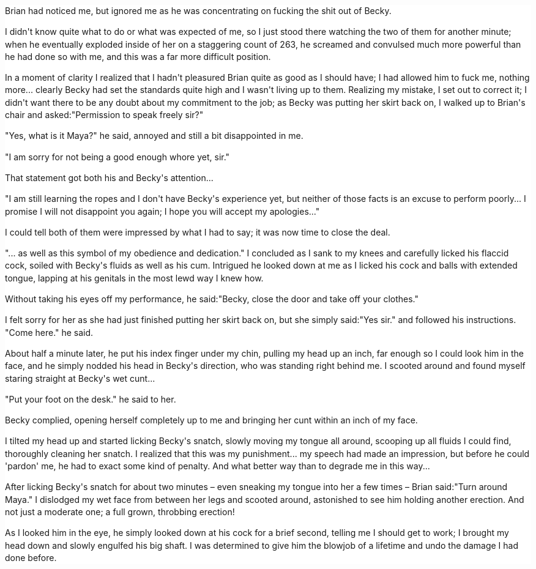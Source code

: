  Brian had noticed me, but ignored me as he was concentrating on fucking the shit out of Becky. 

 I didn't know quite what to do or what was expected of me, so I just stood there watching the two of them for another minute; when he eventually exploded inside of her on a staggering count of 263, he screamed and convulsed much more powerful than he had done so with me, and this was a far more difficult position. 

 In a moment of clarity I realized that I hadn't pleasured Brian quite as good as I should have; I had allowed him to fuck me, nothing more... clearly Becky had set the standards quite high and I wasn't living up to them. Realizing my mistake, I set out to correct it; I didn't want there to be any doubt about my commitment to the job; as Becky was putting her skirt back on, I walked up to Brian's chair and asked:"Permission to speak freely sir?" 

 "Yes, what is it Maya?" he said, annoyed and still a bit disappointed in me. 

 "I am sorry for not being a good enough whore yet, sir." 

 That statement got both his and Becky's attention... 

 "I am still learning the ropes and I don't have Becky's experience yet, but neither of those facts is an excuse to perform poorly... I promise I will not disappoint you again; I hope you will accept my apologies..." 

 I could tell both of them were impressed by what I had to say; it was now time to close the deal. 

 "... as well as this symbol of my obedience and dedication." I concluded as I sank to my knees and carefully licked his flaccid cock, soiled with Becky's fluids as well as his cum. Intrigued he looked down at me as I licked his cock and balls with extended tongue, lapping at his genitals in the most lewd way I knew how. 

 Without taking his eyes off my performance, he said:"Becky, close the door and take off your clothes." 

 I felt sorry for her as she had just finished putting her skirt back on, but she simply said:"Yes sir." and followed his instructions. "Come here." he said. 

 About half a minute later, he put his index finger under my chin, pulling my head up an inch, far enough so I could look him in the face, and he simply nodded his head in Becky's direction, who was standing right behind me. I scooted around and found myself staring straight at Becky's wet cunt... 

 "Put your foot on the desk." he said to her. 

 Becky complied, opening herself completely up to me and bringing her cunt within an inch of my face. 

 I tilted my head up and started licking Becky's snatch, slowly moving my tongue all around, scooping up all fluids I could find, thoroughly cleaning her snatch. I realized that this was my punishment... my speech had made an impression, but before he could 'pardon' me, he had to exact some kind of penalty. And what better way than to degrade me in this way... 

 After licking Becky's snatch for about two minutes – even sneaking my tongue into her a few times – Brian said:"Turn around Maya." I dislodged my wet face from between her legs and scooted around, astonished to see him holding another erection. And not just a moderate one; a full grown, throbbing erection! 

 As I looked him in the eye, he simply looked down at his cock for a brief second, telling me I should get to work; I brought my head down and slowly engulfed his big shaft. I was determined to give him the blowjob of a lifetime and undo the damage I had done before. 
